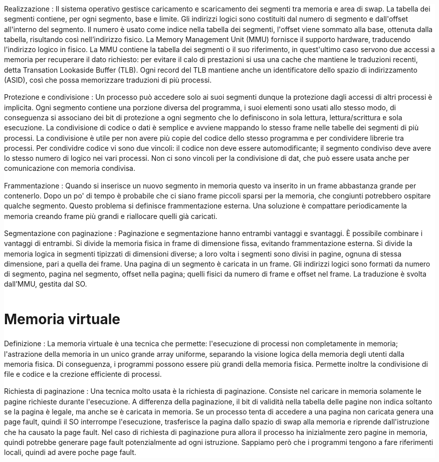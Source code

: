 Realizzazione
: Il sistema operativo gestisce caricamento e scaricamento dei segmenti tra memoria e area di swap. La tabella dei segmenti contiene, per ogni segmento, base e limite. Gli indirizzi logici sono costituiti dal numero di segmento e dall'offset all'interno del segmento. Il numero è usato come indice nella tabella dei segmenti, l'offset viene sommato alla base, ottenuta dalla tabella, risultando così nell’indirizzo fisico. La Memory Management Unit (MMU) fornisce il supporto hardware, traducendo l'indirizzo logico in fisico. La MMU contiene la tabella dei segmenti o il suo riferimento, in quest'ultimo caso servono due accessi a memoria per recuperare il dato richiesto: per evitare il calo di prestazioni si usa una cache che mantiene le traduzioni recenti, detta Transation Lookaside Buffer (TLB). Ogni record del TLB mantiene anche un identificatore dello spazio di indirizzamento (ASID), così che possa memorizzare traduzioni di più processi.

Protezione e condivisione
: Un processo può accedere solo ai suoi segmenti dunque la protezione dagli accessi di altri processi è implicita. Ogni segmento contiene una porzione diversa del programma, i suoi elementi sono usati allo stesso modo, di conseguenza si associano dei bit di protezione a ogni segmento che lo definiscono in sola lettura, lettura/scrittura e sola esecuzione. La condivisione di codice o dati è semplice e avviene mappando lo stesso frame nelle tabelle dei segmenti di più processi. La condivisione è utile per non avere più copie del codice dello stesso programma e per condividere librerie tra processi. Per condividre codice vi sono due vincoli: il codice non deve essere automodificante; il segmento condiviso deve avere lo stesso numero di logico nei vari processi. Non ci sono vincoli per la condivisione di dat, che può essere usata anche per comunicazione con memoria condivisa.

Frammentazione
: Quando si inserisce un nuovo segmento in memoria questo va inserito in un frame abbastanza grande per contenerlo. Dopo un po' di tempo è probabile che ci siano frame piccoli sparsi per la memoria, che congiunti potrebbero ospitare qualche segmento. Questo problema si definisce frammentazione esterna. Una soluzione è compattare periodicamente la memoria creando frame più grandi e riallocare quelli già caricati.

Segmentazione con paginazione
: Paginazione e segmentazione hanno entrambi vantaggi e svantaggi. È possibile combinare i vantaggi di entrambi. Si divide la memoria fisica in frame di dimensione fissa, evitando frammentazione esterna. Si divide la memoria logica in segmenti tipizzati di dimensioni diverse; a loro volta i segmenti sono divisi in pagine, ognuna di stessa dimensione, pari a quella dei frame. Una pagina di un segmento è caricata in un frame. Gli indirizzi logici sono formati da numero di segmento, pagina nel segmento, offset nella pagina; quelli fisici da numero di frame e offset nel frame. La traduzione è svolta dall’MMU, gestita dal SO.

# Memoria virtuale

Definizione
: La memoria virtuale è una tecnica che permette: l'esecuzione di processi non completamente in memoria; l'astrazione della memoria in un unico grande array uniforme, separando la visione logica della memoria degli utenti dalla memoria fisica. Di conseguenza, i programmi possono essere più grandi della memoria fisica. Permette inoltre la condivisione di file e codice e la crezione efficiente di processi.

Richiesta di paginazione
: Una tecnica molto usata è la richiesta di paginazione. Consiste nel caricare in memoria solamente le pagine richieste durante l'esecuzione. A differenza della paginazione, il bit di validità nella tabella delle pagine non indica soltanto se la pagina è legale, ma anche se è caricata in memoria. Se un processo tenta di accedere a una pagina non caricata genera una page fault, quindi il SO interrompe l'esecuzione, trasferisce la pagina dallo spazio di swap alla memoria e riprende dall'istruzione che ha causato la page fault. Nel caso di richiesta di paginazione pura allora il processo ha inizialmente zero pagine in memoria, quindi potrebbe generare page fault potenzialmente ad ogni istruzione. Sappiamo però che i programmi tengono a fare riferimenti locali, quindi ad avere poche page fault.
